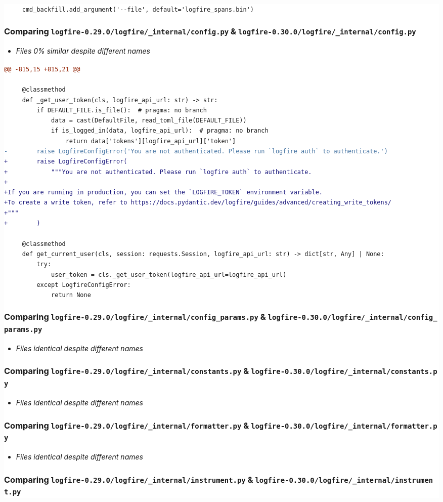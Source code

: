 ```diff
     cmd_backfill.add_argument('--file', default='logfire_spans.bin')
```

### Comparing `logfire-0.29.0/logfire/_internal/config.py` & `logfire-0.30.0/logfire/_internal/config.py`

 * *Files 0% similar despite different names*

```diff
@@ -815,15 +815,21 @@
 
     @classmethod
     def _get_user_token(cls, logfire_api_url: str) -> str:
         if DEFAULT_FILE.is_file():  # pragma: no branch
             data = cast(DefaultFile, read_toml_file(DEFAULT_FILE))
             if is_logged_in(data, logfire_api_url):  # pragma: no branch
                 return data['tokens'][logfire_api_url]['token']
-        raise LogfireConfigError('You are not authenticated. Please run `logfire auth` to authenticate.')
+        raise LogfireConfigError(
+            """You are not authenticated. Please run `logfire auth` to authenticate.
+
+If you are running in production, you can set the `LOGFIRE_TOKEN` environment variable.
+To create a write token, refer to https://docs.pydantic.dev/logfire/guides/advanced/creating_write_tokens/
+"""
+        )
 
     @classmethod
     def get_current_user(cls, session: requests.Session, logfire_api_url: str) -> dict[str, Any] | None:
         try:
             user_token = cls._get_user_token(logfire_api_url=logfire_api_url)
         except LogfireConfigError:
             return None
```

### Comparing `logfire-0.29.0/logfire/_internal/config_params.py` & `logfire-0.30.0/logfire/_internal/config_params.py`

 * *Files identical despite different names*

### Comparing `logfire-0.29.0/logfire/_internal/constants.py` & `logfire-0.30.0/logfire/_internal/constants.py`

 * *Files identical despite different names*

### Comparing `logfire-0.29.0/logfire/_internal/formatter.py` & `logfire-0.30.0/logfire/_internal/formatter.py`

 * *Files identical despite different names*

### Comparing `logfire-0.29.0/logfire/_internal/instrument.py` & `logfire-0.30.0/logfire/_internal/instrument.py`
